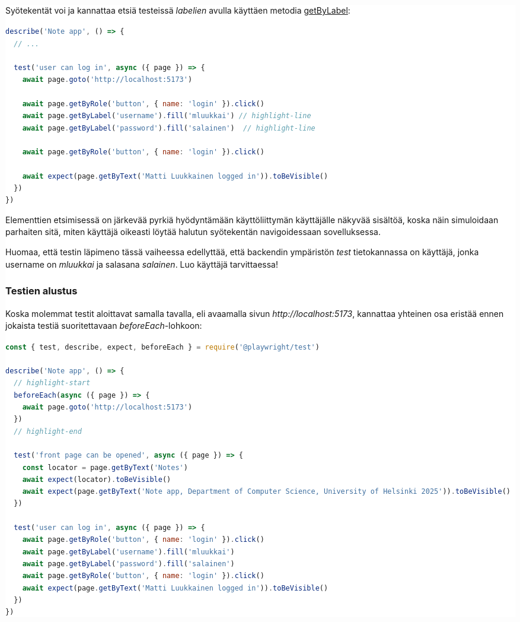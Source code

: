 Syötekentät voi ja kannattaa etsiä testeissä <i>labelien</i> avulla käyttäen metodia [getByLabel](https://playwright.dev/docs/api/class-page#page-get-by-label):

```js
describe('Note app', () => {
  // ...

  test('user can log in', async ({ page }) => {
    await page.goto('http://localhost:5173')

    await page.getByRole('button', { name: 'login' }).click()
    await page.getByLabel('username').fill('mluukkai') // highlight-line
    await page.getByLabel('password').fill('salainen')  // highlight-line
  
    await page.getByRole('button', { name: 'login' }).click() 
  
    await expect(page.getByText('Matti Luukkainen logged in')).toBeVisible()
  })
})
```

Elementtien etsimisessä on järkevää pyrkiä hyödyntämään käyttöliittymän käyttäjälle näkyvää sisältöä, koska näin simuloidaan parhaiten sitä, miten käyttäjä oikeasti löytää halutun syötekentän navigoidessaan sovelluksessa.

Huomaa, että testin läpimeno tässä vaiheessa edellyttää, että backendin ympäristön <i>test</i> tietokannassa on käyttäjä, jonka username on <i>mluukkai</i> ja salasana <i>salainen</i>. Luo käyttäjä tarvittaessa!

### Testien alustus

Koska molemmat testit aloittavat samalla tavalla, eli avaamalla sivun <i>http://localhost:5173</i>, kannattaa yhteinen osa eristää ennen jokaista testiä suoritettavaan <i>beforeEach</i>-lohkoon:

```js
const { test, describe, expect, beforeEach } = require('@playwright/test')

describe('Note app', () => {
  // highlight-start
  beforeEach(async ({ page }) => {
    await page.goto('http://localhost:5173')
  })
  // highlight-end

  test('front page can be opened', async ({ page }) => {
    const locator = page.getByText('Notes')
    await expect(locator).toBeVisible()
    await expect(page.getByText('Note app, Department of Computer Science, University of Helsinki 2025')).toBeVisible()
  })

  test('user can log in', async ({ page }) => {
    await page.getByRole('button', { name: 'login' }).click()
    await page.getByLabel('username').fill('mluukkai')
    await page.getByLabel('password').fill('salainen')
    await page.getByRole('button', { name: 'login' }).click()
    await expect(page.getByText('Matti Luukkainen logged in')).toBeVisible()
  })
})

```
